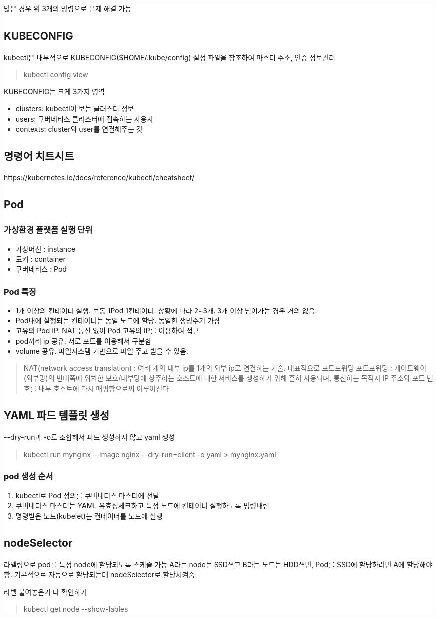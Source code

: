 많은 경우 위 3개의 명령으로 문제 해결 가능

## KUBECONFIG
kubectl은 내부적으로 KUBECONFIG($HOME/.kube/config) 설정 파일을 참조하여 마스터 주소, 인증 정보관리

> kubectl config view

KUBECONFIG는 크게 3가지 영역
+ clusters: kubectl이 보는 클러스터 정보
+ users: 쿠버네티스 클러스터에 접속하는 사용자
+ contexts: cluster와 user를 연결해주는 것

## 명령어 치트시트
https://kubernetes.io/docs/reference/kubectl/cheatsheet/

## Pod

### 가상환경 플랫폼 실행 단위
+ 가상머신 : instance
+ 도커 : container
+ 쿠버네티스 : Pod

### Pod 특징
+ 1개 이상의 컨테이너 실행. 보통 1Pod 1컨테이너. 상황에 따라 2~3개. 3개 이상 넘어가는 경우 거의 없음.
+ Pod내에 실행되는 컨테이너는 동일 노드에 할당. 동일한 생명주기 가짐
+ 고유의 Pod IP. NAT 통신 없이 Pod 고유의 IP를 이용하여 접근
+ pod끼리 ip 공유. 서로 포트를 이용해서 구분함
+ volume 공유. 파일시스템 기반으로 파일 주고 받을 수 있음.

> NAT(network access translation) : 여러 개의 내부 ip를 1개의 외부 ip로 연결하는 기술. 대표적으로 포트포워딩
> 포트포워딩 : 게이트웨이(외부망)의 반대쪽에 위치한 보호/내부망에 상주하는 호스트에 대한 서비스를 생성하기 위해 흔히 사용되며, 통신하는 목적지 IP 주소와 포트 번호를 내부 호스트에 다시 매핑함으로써 이루어진다


## YAML 파드 템플릿 생성
--dry-run과 -o로 조합해서 파드 생성하지 않고 yaml 생성
> kubectl run mynginx --image nginx --dry-run=client -o yaml > mynginx.yaml


### pod 생성 순서
1. kubectl로 Pod 정의를 쿠버네티스 마스터에 전달
2. 쿠버네티스 마스터는 YAML 유효성체크하고 특정 노드에 컨테이너 실행하도록 명령내림
3. 명령받은 노드(kubelet)는 컨테이너를 노드에 실행

## nodeSelector
라벨링으로 pod를 특정 node에 할당되도록 스케줄 가능
A라는 node는 SSD쓰고 B라는 노드는 HDD쓰면, Pod를 SSD에 할당하려면 A에 할당해야함. 기본적으로 자동으로 할당되는데 nodeSelector로 할당시켜줌

라벨 붙여놓은거 다 확인하기
> kubectl get node --show-lables
